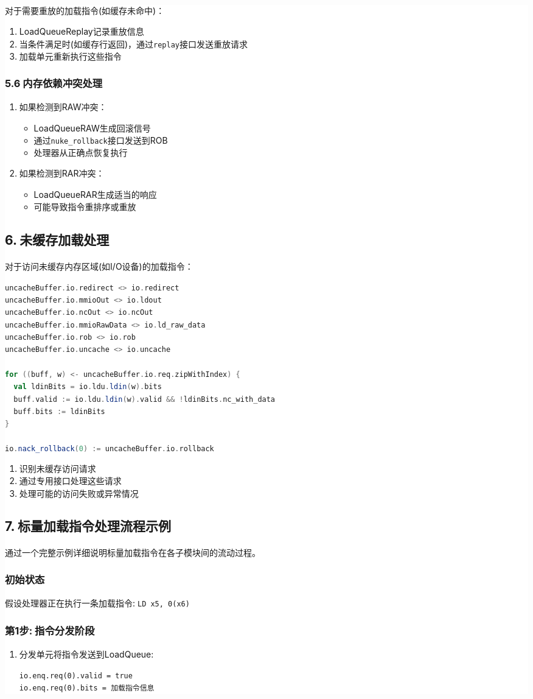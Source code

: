 对于需要重放的加载指令(如缓存未命中)：
1. LoadQueueReplay记录重放信息
2. 当条件满足时(如缓存行返回)，通过`replay`接口发送重放请求
3. 加载单元重新执行这些指令

### 5.6 内存依赖冲突处理

1. 如果检测到RAW冲突：
	- LoadQueueRAW生成回滚信号
	- 通过`nuke_rollback`接口发送到ROB
	- 处理器从正确点恢复执行

2. 如果检测到RAR冲突：
	- LoadQueueRAR生成适当的响应
	- 可能导致指令重排序或重放

## 6. 未缓存加载处理

对于访问未缓存内存区域(如I/O设备)的加载指令：

```scala
uncacheBuffer.io.redirect <> io.redirect
uncacheBuffer.io.mmioOut <> io.ldout
uncacheBuffer.io.ncOut <> io.ncOut
uncacheBuffer.io.mmioRawData <> io.ld_raw_data
uncacheBuffer.io.rob <> io.rob
uncacheBuffer.io.uncache <> io.uncache

for ((buff, w) <- uncacheBuffer.io.req.zipWithIndex) {
  val ldinBits = io.ldu.ldin(w).bits
  buff.valid := io.ldu.ldin(w).valid && !ldinBits.nc_with_data
  buff.bits := ldinBits
}

io.nack_rollback(0) := uncacheBuffer.io.rollback
```

1. 识别未缓存访问请求
2. 通过专用接口处理这些请求
3. 处理可能的访问失败或异常情况

## 7. 标量加载指令处理流程示例

通过一个完整示例详细说明标量加载指令在各子模块间的流动过程。

### 初始状态

假设处理器正在执行一条加载指令: `LD x5, 0(x6)`

### 第1步: 指令分发阶段

1. 分发单元将指令发送到LoadQueue:
   ```
   io.enq.req(0).valid = true
   io.enq.req(0).bits = 加载指令信息
   ```
